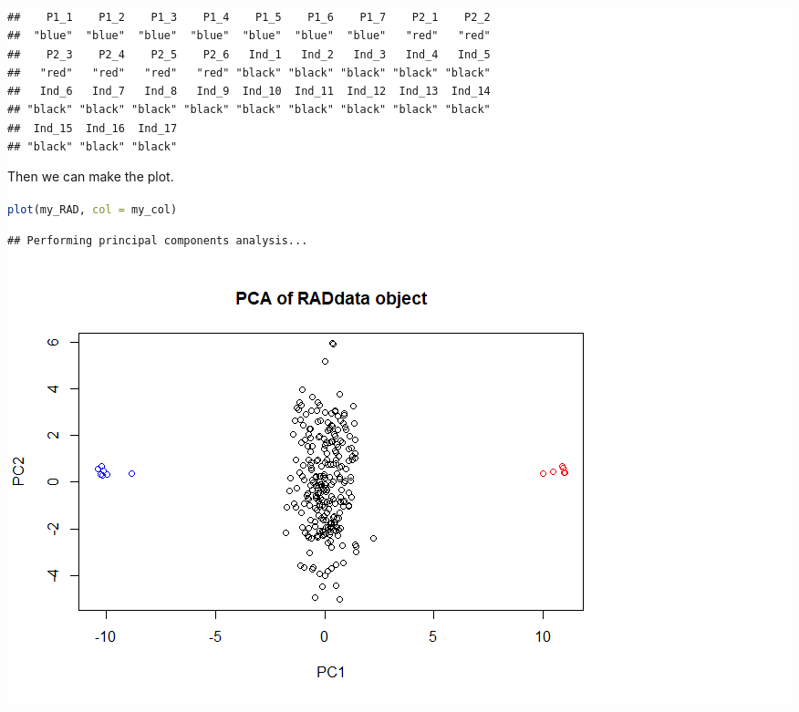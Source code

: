     ##    P1_1    P1_2    P1_3    P1_4    P1_5    P1_6    P1_7    P2_1    P2_2
    ##  "blue"  "blue"  "blue"  "blue"  "blue"  "blue"  "blue"   "red"   "red"
    ##    P2_3    P2_4    P2_5    P2_6   Ind_1   Ind_2   Ind_3   Ind_4   Ind_5
    ##   "red"   "red"   "red"   "red" "black" "black" "black" "black" "black"
    ##   Ind_6   Ind_7   Ind_8   Ind_9  Ind_10  Ind_11  Ind_12  Ind_13  Ind_14
    ## "black" "black" "black" "black" "black" "black" "black" "black" "black"
    ##  Ind_15  Ind_16  Ind_17
    ## "black" "black" "black"

Then we can make the plot.

``` r
plot(my_RAD, col = my_col)
```

    ## Performing principal components analysis...

![](sweetpotato_F1_polyRAD_tutorial_files/figure-markdown_github/unnamed-chunk-11-1.png)
